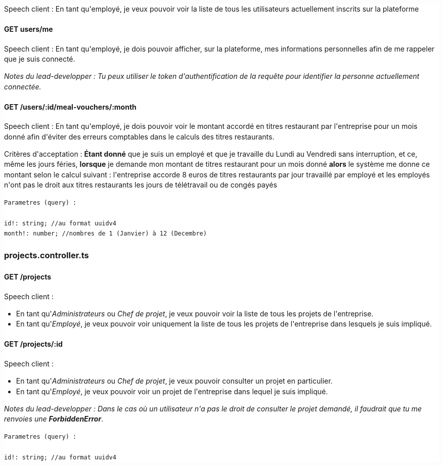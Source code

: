 Speech client : En tant qu'employé, je veux pouvoir voir la liste de tous les utilisateurs actuellement inscrits sur la plateforme

#### GET users/me

Speech client : En tant qu'employé, je dois pouvoir afficher, sur la plateforme, mes informations personnelles afin de me rappeler que je suis connecté.

*Notes du lead-developper : Tu peux utiliser le token d'authentification de la requête pour identifier la personne actuellement connectée.*

#### GET /users/:id/meal-vouchers/:month

Speech client : En tant qu'employé, je dois pouvoir voir le montant accordé en titres restaurant par l'entreprise pour 
un mois donné afin d'éviter des erreurs comptables dans le calculs des titres restaurants.

Critères d'acceptation : **Étant donné** que je suis un employé et que je travaille du Lundi au Vendredi sans interruption, et ce, même les jours féries,
**lorsque** je demande mon montant de titres restaurant pour un mois donné **alors** le système me donne ce montant selon
le calcul suivant : l'entreprise accorde 8 euros de titres restaurants par jour travaillé par employé et les employés
n'ont pas le droit aux titres restaurants les jours de télétravail ou de congés payés

```
Parametres (query) :

id!: string; //au format uuidv4
month!: number; //nombres de 1 (Janvier) à 12 (Decembre)
```

### projects.controller.ts

#### GET /projects

Speech client :
- En tant qu'*Administrateurs* ou *Chef de projet*, je veux pouvoir voir la liste de tous les projets de l'entreprise.
- En tant qu'*Employé*, je veux pouvoir voir uniquement la liste de tous les projets de l'entreprise dans lesquels je suis impliqué.

#### GET /projects/:id

Speech client :
- En tant qu'*Administrateurs* ou *Chef de projet*, je veux pouvoir consulter un projet en particulier.
- En tant qu'*Employé*, je veux pouvoir voir un projet de l'entreprise dans lequel je suis impliqué.

*Notes du lead-developper : Dans le cas où un utilisateur n'a pas le droit de consulter le projet demandé, il faudrait
que tu me renvoies une **ForbiddenError***.

```
Parametres (query) :

id!: string; //au format uuidv4
```
